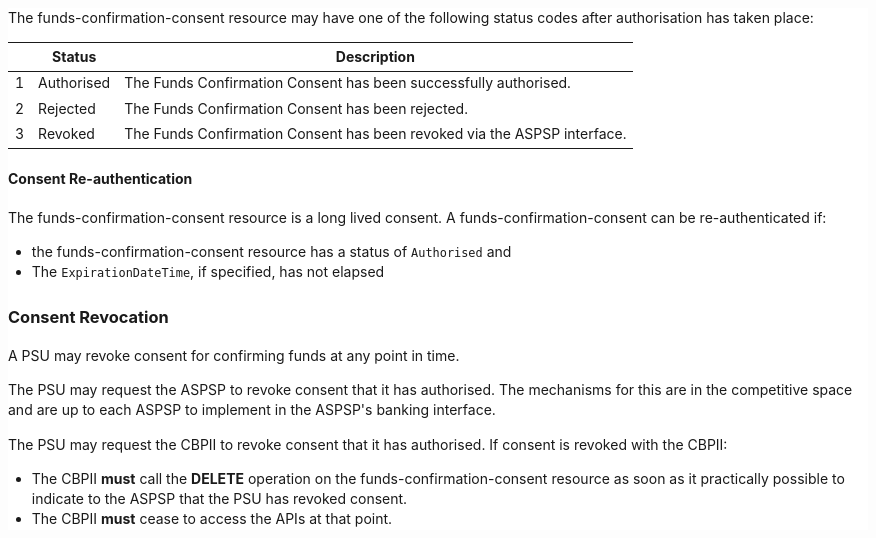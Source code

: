 The funds-confirmation-consent resource may have one of the following status codes after authorisation has taken place:

|  |Status |Description |
| --- |--- |--- |
| 1 |Authorised |The Funds Confirmation Consent has been successfully authorised. |
| 2 |Rejected |The Funds Confirmation Consent has been rejected. |
| 3 |Revoked |The Funds Confirmation Consent has been revoked via the ASPSP interface. |

#### Consent Re-authentication

The funds-confirmation-consent resource is a long lived consent. A funds-confirmation-consent can be re-authenticated if:

- the funds-confirmation-consent resource has a status of `Authorised` and
- The `ExpirationDateTime`, if specified, has not elapsed

### Consent Revocation

A PSU may revoke consent for confirming funds at any point in time.

The PSU may request the ASPSP to revoke consent that it has authorised. The mechanisms for this are in the competitive space and are up to each ASPSP to implement in the ASPSP's banking interface.

The PSU may request the CBPII to revoke consent that it has authorised. If consent is revoked with the CBPII:

- The CBPII **must** call the **DELETE** operation on the funds-confirmation-consent resource as soon as it practically possible to indicate to the ASPSP that the PSU has revoked consent.
- The CBPII **must** cease to access the APIs at that point.

